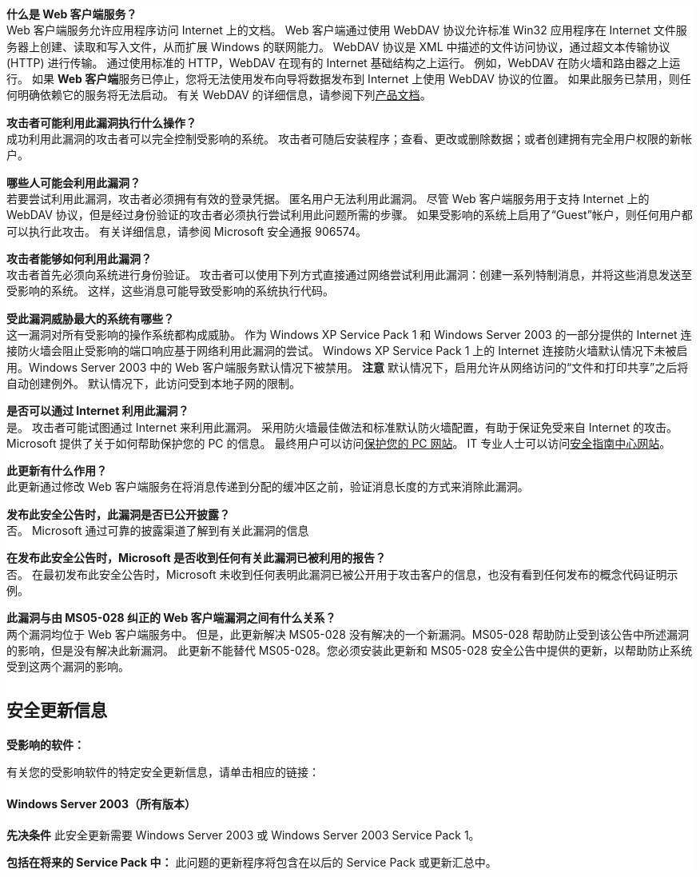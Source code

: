 **什么是 Web 客户端服务？**  
Web 客户端服务允许应用程序访问 Internet 上的文档。 Web 客户端通过使用 WebDAV 协议允许标准 Win32 应用程序在 Internet 文件服务器上创建、读取和写入文件，从而扩展 Windows 的联网能力。 WebDAV 协议是 XML 中描述的文件访问协议，通过超文本传输协议 (HTTP) 进行传输。 通过使用标准的 HTTP，WebDAV 在现有的 Internet 基础结构之上运行。 例如，WebDAV 在防火墙和路由器之上运行。
如果 **Web 客户端**服务已停止，您将无法使用发布向导将数据发布到 Internet 上使用 WebDAV 协议的位置。 如果此服务已禁用，则任何明确依赖它的服务将无法启动。 有关 WebDAV 的详细信息，请参阅下列[产品文档](http://www.microsoft.com/technet/prodtechnol/windowsserver2003/library/iis/844f5e01-4b9e-4dac-897e-2a0bb33f28af.mspx)。

**攻击者可能利用此漏洞执行什么操作？**  
成功利用此漏洞的攻击者可以完全控制受影响的系统。 攻击者可随后安装程序；查看、更改或删除数据；或者创建拥有完全用户权限的新帐户。

**哪些人可能会利用此漏洞？**  
若要尝试利用此漏洞，攻击者必须拥有有效的登录凭据。 匿名用户无法利用此漏洞。 尽管 Web 客户端服务用于支持 Internet 上的 WebDAV 协议，但是经过身份验证的攻击者必须执行尝试利用此问题所需的步骤。 如果受影响的系统上启用了“Guest”帐户，则任何用户都可以执行此攻击。 有关详细信息，请参阅 Microsoft 安全通报 906574。

**攻击者能够如何利用此漏洞？**  
攻击者首先必须向系统进行身份验证。 攻击者可以使用下列方式直接通过网络尝试利用此漏洞：创建一系列特制消息，并将这些消息发送至受影响的系统。 这样，这些消息可能导致受影响的系统执行代码。

**受此漏洞威胁最大的系统有哪些？**  
这一漏洞对所有受影响的操作系统都构成威胁。 作为 Windows XP Service Pack 1 和 Windows Server 2003 的一部分提供的 Internet 连接防火墙会阻止受影响的端口响应基于网络利用此漏洞的尝试。 Windows XP Service Pack 1 上的 Internet 连接防火墙默认情况下未被启用。Windows Server 2003 中的 Web 客户端服务默认情况下被禁用。
**注意** 默认情况下，启用允许从网络访问的“文件和打印共享”之后将自动创建例外。 默认情况下，此访问受到本地子网的限制。

**是否可以通过 Internet 利用此漏洞？**  
是。 攻击者可能试图通过 Internet 来利用此漏洞。 采用防火墙最佳做法和标准默认防火墙配置，有助于保证免受来自 Internet 的攻击。 Microsoft 提供了关于如何帮助保护您的 PC 的信息。 最终用户可以访问[保护您的 PC 网站](http://go.microsoft.com/fwlink/?linkid=21169)。 IT 专业人士可以访问[安全指南中心网站](http://go.microsoft.com/fwlink/?linkid=21171)。

**此更新有什么作用？**  
此更新通过修改 Web 客户端服务在将消息传递到分配的缓冲区之前，验证消息长度的方式来消除此漏洞。

**发布此安全公告时，此漏洞是否已公开披露？**  
否。 Microsoft 通过可靠的披露渠道了解到有关此漏洞的信息

**在发布此安全公告时，Microsoft 是否收到任何有关此漏洞已被利用的报告？**  
否。 在最初发布此安全公告时，Microsoft 未收到任何表明此漏洞已被公开用于攻击客户的信息，也没有看到任何发布的概念代码证明示例。

**此漏洞与由 MS05-028 纠正的 Web 客户端漏洞之间有什么关系？**  
两个漏洞均位于 Web 客户端服务中。 但是，此更新解决 MS05-028 没有解决的一个新漏洞。MS05-028 帮助防止受到该公告中所述漏洞的影响，但是没有解决此新漏洞。 此更新不能替代 MS05-028。您必须安装此更新和 MS05-028 安全公告中提供的更新，以帮助防止系统受到这两个漏洞的影响。

安全更新信息
------------


**受影响的软件：**

有关您的受影响软件的特定安全更新信息，请单击相应的链接：

#### Windows Server 2003（所有版本）

**先决条件**
此安全更新需要 Windows Server 2003 或 Windows Server 2003 Service Pack 1。

**包括在将来的 Service Pack 中：**
此问题的更新程序将包含在以后的 Service Pack 或更新汇总中。
